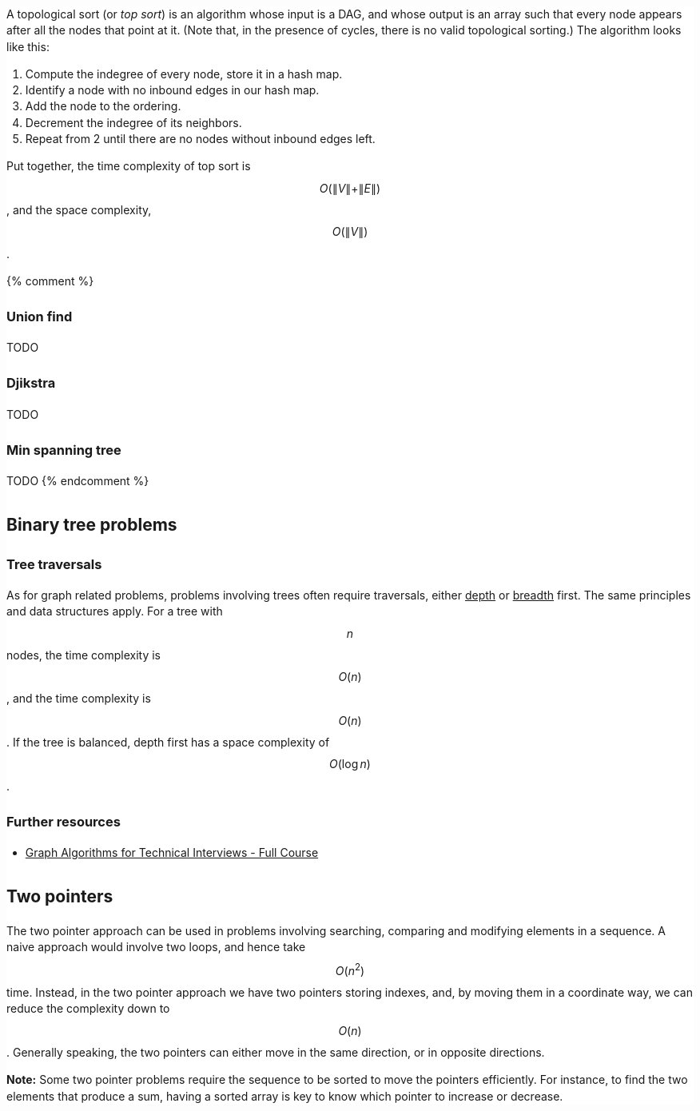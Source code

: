 A topological sort (or _top sort_) is an algorithm whose input is a DAG, and whose output is an array such that every node appears after all the nodes that point at it. (Note that, in the presence of cycles, there is no valid topological sorting.) The algorithm looks like this:

1. Compute the indegree of every node, store it in a hash map.
1. Identify a node with no inbound edges in our hash map.
1. Add the node to the ordering.
1. Decrement the indegree of its neighbors.
1. Repeat from 2 until there are no nodes without inbound edges left.

Put together, the time complexity of top sort is $$O(\|V\| + \|E\|)$$, and the space complexity, $$O(\|V\|)$$.

{% comment %}
### Union find

TODO

### Djikstra

TODO

### Min spanning tree

TODO
{% endcomment %}

## Binary tree problems

### Tree traversals

As for graph related problems, problems involving trees often require traversals, either [depth](#depth-first-traversal) or [breadth](#breadth-first-traversal) first. The same principles and data structures apply. For a tree with $$n$$ nodes, the time complexity is $$O(n)$$, and the time complexity is $$O(n)$$. If the tree is balanced, depth first has a space complexity of $$O(\log n)$$.

### Further resources

- [Graph Algorithms for Technical Interviews - Full Course](https://www.youtube.com/watch?v=tWVWeAqZ0WU)

## Two pointers

The two pointer approach can be used in problems involving searching, comparing and modifying elements in a sequence. A naive approach would involve two loops, and hence take $$O(n^2)$$ time. Instead, in the two pointer approach we have two pointers storing indexes, and, by moving them in a coordinate way, we can reduce the complexity down to $$O(n)$$. Generally speaking, the two pointers can either move in the same direction, or in opposite directions.

**Note:** Some two pointer problems require the sequence to be sorted to move the pointers efficiently. For instance, to find the two elements that produce a sum, having a sorted array is key to know which pointer to increase or decrease.
